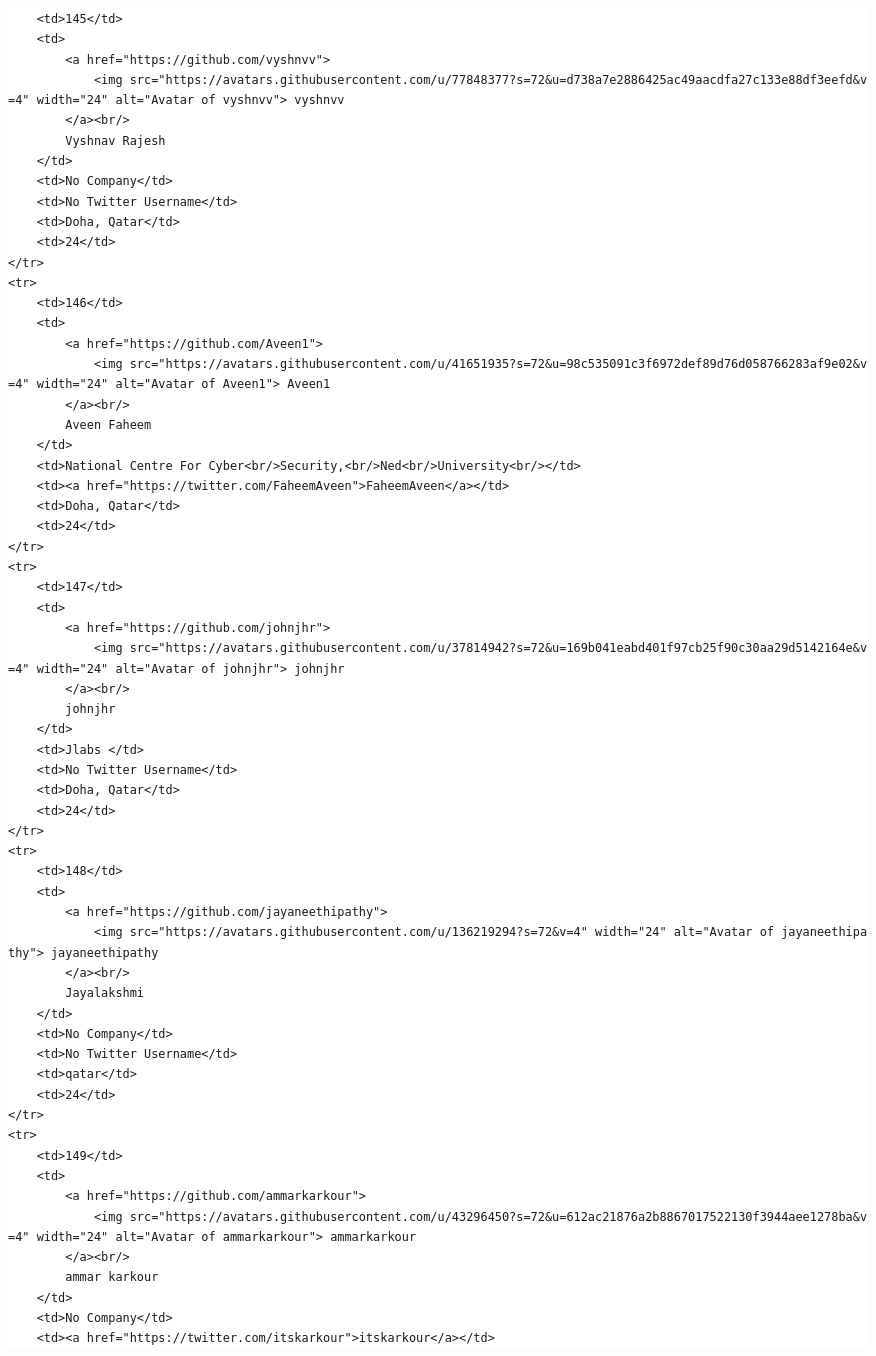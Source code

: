 		<td>145</td>
		<td>
			<a href="https://github.com/vyshnvv">
				<img src="https://avatars.githubusercontent.com/u/77848377?s=72&u=d738a7e2886425ac49aacdfa27c133e88df3eefd&v=4" width="24" alt="Avatar of vyshnvv"> vyshnvv
			</a><br/>
			Vyshnav Rajesh
		</td>
		<td>No Company</td>
		<td>No Twitter Username</td>
		<td>Doha, Qatar</td>
		<td>24</td>
	</tr>
	<tr>
		<td>146</td>
		<td>
			<a href="https://github.com/Aveen1">
				<img src="https://avatars.githubusercontent.com/u/41651935?s=72&u=98c535091c3f6972def89d76d058766283af9e02&v=4" width="24" alt="Avatar of Aveen1"> Aveen1
			</a><br/>
			Aveen Faheem
		</td>
		<td>National Centre For Cyber<br/>Security,<br/>Ned<br/>University<br/></td>
		<td><a href="https://twitter.com/FaheemAveen">FaheemAveen</a></td>
		<td>Doha, Qatar</td>
		<td>24</td>
	</tr>
	<tr>
		<td>147</td>
		<td>
			<a href="https://github.com/johnjhr">
				<img src="https://avatars.githubusercontent.com/u/37814942?s=72&u=169b041eabd401f97cb25f90c30aa29d5142164e&v=4" width="24" alt="Avatar of johnjhr"> johnjhr
			</a><br/>
			johnjhr
		</td>
		<td>Jlabs </td>
		<td>No Twitter Username</td>
		<td>Doha, Qatar</td>
		<td>24</td>
	</tr>
	<tr>
		<td>148</td>
		<td>
			<a href="https://github.com/jayaneethipathy">
				<img src="https://avatars.githubusercontent.com/u/136219294?s=72&v=4" width="24" alt="Avatar of jayaneethipathy"> jayaneethipathy
			</a><br/>
			Jayalakshmi 
		</td>
		<td>No Company</td>
		<td>No Twitter Username</td>
		<td>qatar</td>
		<td>24</td>
	</tr>
	<tr>
		<td>149</td>
		<td>
			<a href="https://github.com/ammarkarkour">
				<img src="https://avatars.githubusercontent.com/u/43296450?s=72&u=612ac21876a2b8867017522130f3944aee1278ba&v=4" width="24" alt="Avatar of ammarkarkour"> ammarkarkour
			</a><br/>
			ammar karkour
		</td>
		<td>No Company</td>
		<td><a href="https://twitter.com/itskarkour">itskarkour</a></td>